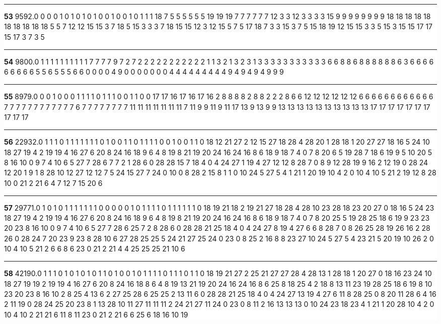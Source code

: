 ----
**53**
9592.0
0 0 0 1 0 1 0 1 0 1 0 0 1 0 0 1 0 1 1 1 
18 7 5 5 5 5 5 5 19 19 19 7 7 7 7 7 7 12 3 3 12 3 3 3 3 15 9 9 9 9 9 9 9 9 18 18 18 18 18 18 18 18 18 18 5 5 7 12 12 15 15 3 7 18 5 15 3 3 3 7 18 15 15 12 3 12 15 5 7 5 17 18 7 3 3 15 3 7 5 15 18 19 12 15 15 3 3 5 15 3 15 15 17 17 15 17 3 7 3 5 

----
**54**
9800.0
1 1 1 1 1 1 1 1 1 1 
7 7 7 7 9 7 2 7 2 2 2 2 2 2 2 2 2 2 2 1 1 3 2 1 3 2 3 1 3 3 3 3 3 3 3 3 3 3 3 6 6 8 8 6 8 8 8 8 8 8 6 3 6 6 6 6 6 6 6 6 6 5 5 6 5 5 5 6 6 0 0 0 0 4 9 0 0 0 0 0 0 0 4 4 4 4 4 4 4 4 4 9 4 9 4 9 4 9 9 9 

----
**55**
8979.0
0 0 1 0 0 0 1 1 1 1 0 1 1 1 0 0 1 1 0 0 
17 17 16 17 16 17 16 2 8 8 8 8 2 8 8 2 2 2 8 6 6 12 12 12 12 12 12 6 6 6 6 6 6 6 6 6 6 6 6 7 7 7 7 7 7 7 7 7 7 7 7 6 7 7 7 7 7 7 7 7 11 11 11 11 11 11 11 7 11 9 9 11 9 11 17 13 9 13 9 9 13 13 13 13 13 13 13 13 13 13 17 17 17 17 17 17 17 17 17 17 

----
**56**
22932.0
1 1 1 0 1 1 1 1 1 1 1 0 1 0 0 1 1 0 1 1 1 1 0 0 1 0 0 1 1 0 
18 12 21 27 2 12 15 27 18 28 4 28 20 1 28 18 1 20 27 27 18 16 5 24 10 18 27 19 4 2 19 19 4 16 27 6 20 8 24 16 18 9 6 4 8 19 8 21 19 20 24 16 24 16 8 6 18 9 18 7 4 0 7 8 20 6 5 19 28 7 18 6 19 9 5 10 20 5 8 16 10 0 9 7 4 10 6 5 27 7 28 6 7 7 2 1 28 6 0 28 28 15 7 18 4 0 4 24 27 1 19 4 27 12 12 8 28 7 0 8 9 12 28 19 9 16 2 12 19 0 28 24 12 20 1 9 1 8 28 10 12 27 12 12 7 5 24 15 27 7 24 0 10 0 8 28 2 15 8 1 1 0 10 24 5 27 5 4 1 21 1 20 19 10 4 2 0 10 4 10 5 21 2 19 12 8 28 10 0 21 2 21 6 4 7 12 7 15 20 6 

----
**57**
29771.0
1 0 1 0 1 1 1 1 1 1 1 0 0 0 0 0 1 0 1 1 1 1 0 1 1 1 1 1 1 0 
18 19 21 18 2 19 21 27 18 28 4 28 10 23 28 18 23 20 27 0 18 16 5 24 23 18 27 19 4 2 19 19 4 16 27 6 20 8 24 16 18 9 6 4 8 19 8 21 19 20 24 16 24 16 8 6 18 9 18 7 4 0 7 8 20 25 5 19 28 25 18 6 19 9 23 23 20 23 8 16 10 0 9 7 4 10 6 5 27 7 28 6 25 7 2 8 28 6 0 28 28 21 25 18 4 0 4 24 27 8 19 4 27 6 6 8 28 7 0 8 26 25 28 19 26 16 2 28 26 0 28 24 7 20 23 9 23 8 28 10 6 27 28 25 25 5 24 21 27 25 24 0 23 0 8 25 2 16 8 8 23 27 10 24 5 27 5 4 23 21 5 20 19 10 26 2 0 10 4 10 5 21 2 6 6 8 6 23 0 21 2 21 4 4 25 25 25 21 10 6 

----
**58**
42190.0
1 1 1 0 1 0 1 0 1 0 1 1 0 1 0 0 1 0 1 1 1 1 0 1 1 1 0 1 1 0 
18 19 21 27 2 25 21 27 27 28 4 28 13 1 28 18 1 20 27 0 18 16 23 24 10 18 27 19 19 2 19 19 4 16 27 6 20 8 24 16 18 8 6 4 8 19 13 21 19 20 24 16 24 16 8 6 25 8 18 25 4 2 18 8 13 11 23 19 28 25 18 6 19 8 10 23 20 23 8 16 10 2 8 25 4 13 6 2 27 25 28 6 25 25 2 13 11 6 0 28 28 21 25 18 4 0 4 24 27 13 19 4 27 6 11 8 28 25 0 8 20 11 28 6 4 16 2 11 19 0 28 24 25 20 23 8 1 13 28 10 11 27 11 11 11 2 24 21 27 11 24 0 23 0 8 11 2 16 13 13 13 0 10 24 23 18 23 4 1 21 1 20 28 10 4 2 0 10 4 10 2 21 21 6 11 8 11 23 0 21 2 21 6 6 25 6 18 16 10 19 
